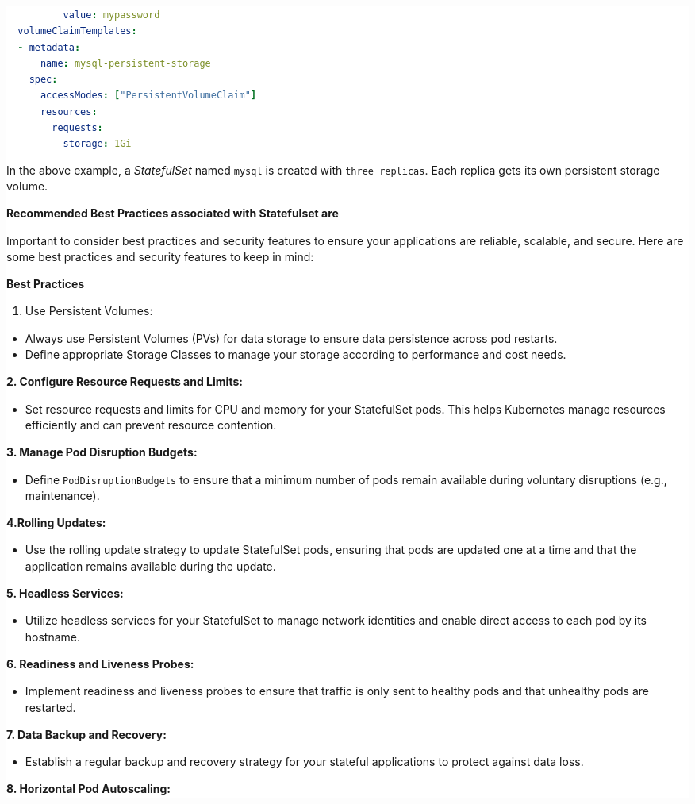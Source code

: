 ```yaml
          value: mypassword
  volumeClaimTemplates:
  - metadata:
      name: mysql-persistent-storage
    spec:
      accessModes: ["PersistentVolumeClaim"]
      resources:
        requests:
          storage: 1Gi
```

In the above example, a _StatefulSet_ named `mysql` is created with `three replicas`. Each replica gets its own persistent storage volume.

**Recommended Best Practices associated with Statefulset are**

Important to consider best practices and security features to ensure your applications are reliable, scalable, and secure. Here are some best practices and security features to keep in mind:

**Best Practices**

1. Use Persistent Volumes:

- Always use Persistent Volumes (PVs) for data storage to ensure data persistence across pod restarts.
- Define appropriate Storage Classes to manage your storage according to performance and cost needs.
  
**2. Configure Resource Requests and Limits:**

- Set resource requests and limits for CPU and memory for your StatefulSet pods. This helps Kubernetes manage resources efficiently and can prevent resource contention.

**3. Manage Pod Disruption Budgets:**

- Define `PodDisruptionBudgets` to ensure that a minimum number of pods remain available during voluntary disruptions (e.g., maintenance).

**4.Rolling Updates:**

- Use the rolling update strategy to update StatefulSet pods, ensuring that pods are updated one at a time and that the application remains available during the update.

**5. Headless Services:**

- Utilize headless services for your StatefulSet to manage network identities and enable direct access to each pod by its hostname.

**6. Readiness and Liveness Probes:**

- Implement readiness and liveness probes to ensure that traffic is only sent to healthy pods and that unhealthy pods are restarted.

**7. Data Backup and Recovery:**

- Establish a regular backup and recovery strategy for your stateful applications to protect against data loss.

**8. Horizontal Pod Autoscaling:**
